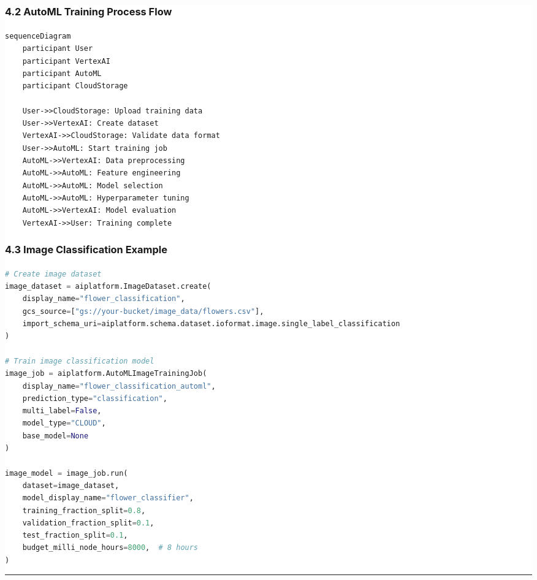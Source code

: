 
### 4.2 AutoML Training Process Flow

```mermaid
sequenceDiagram
    participant User
    participant VertexAI
    participant AutoML
    participant CloudStorage

    User->>CloudStorage: Upload training data
    User->>VertexAI: Create dataset
    VertexAI->>CloudStorage: Validate data format
    User->>AutoML: Start training job
    AutoML->>VertexAI: Data preprocessing
    AutoML->>AutoML: Feature engineering
    AutoML->>AutoML: Model selection
    AutoML->>AutoML: Hyperparameter tuning
    AutoML->>VertexAI: Model evaluation
    VertexAI->>User: Training complete
```

### 4.3 Image Classification Example

```python
# Create image dataset
image_dataset = aiplatform.ImageDataset.create(
    display_name="flower_classification",
    gcs_source=["gs://your-bucket/image_data/flowers.csv"],
    import_schema_uri=aiplatform.schema.dataset.ioformat.image.single_label_classification
)

# Train image classification model
image_job = aiplatform.AutoMLImageTrainingJob(
    display_name="flower_classification_automl",
    prediction_type="classification",
    multi_label=False,
    model_type="CLOUD",
    base_model=None
)

image_model = image_job.run(
    dataset=image_dataset,
    model_display_name="flower_classifier",
    training_fraction_split=0.8,
    validation_fraction_split=0.1,
    test_fraction_split=0.1,
    budget_milli_node_hours=8000,  # 8 hours
)
```

---
